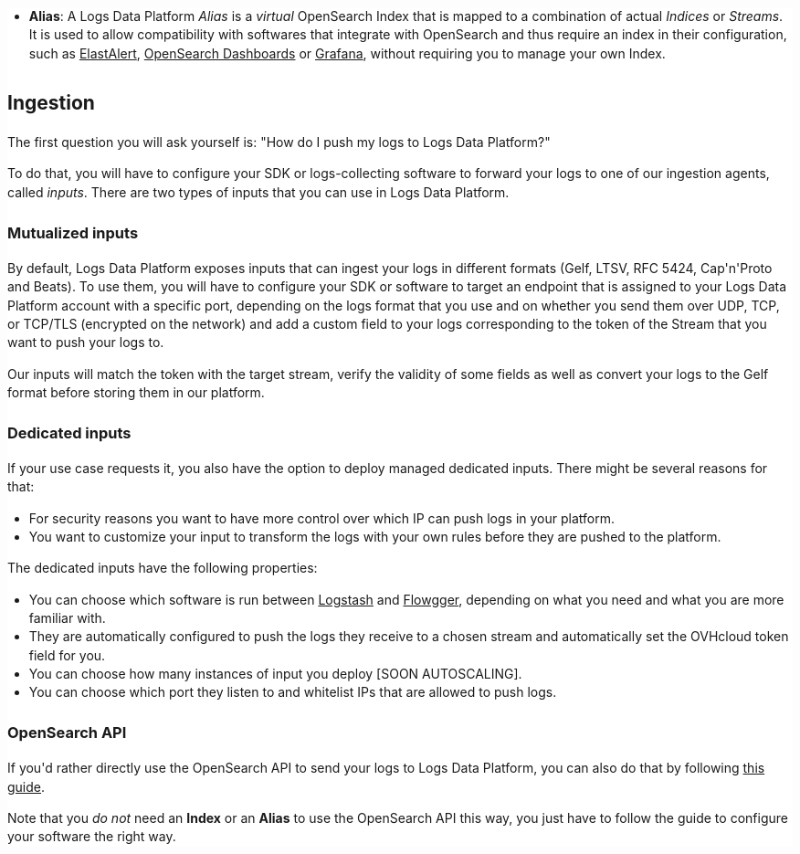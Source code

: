 - **Alias**: A Logs Data Platform *Alias* is a *virtual* OpenSearch Index that is mapped to a combination of actual *Indices* or *Streams*. It is used to allow compatibility with softwares that integrate with OpenSearch and thus require an index in their configuration, such as [ElastAlert](https://github.com/Yelp/elastalert), [OpenSearch Dashboards](https://github.com/opensearch-project/OpenSearch-Dashboards) or [Grafana](https://github.com/grafana/grafana), without requiring you to manage your own Index.

## Ingestion

The first question you will ask yourself is: "How do I push my logs to Logs Data Platform?"

To do that, you will have to configure your SDK or logs-collecting software to forward your logs to one of our ingestion agents, called *inputs*. There are two types of inputs that you can use in Logs Data Platform.

### Mutualized inputs

By default, Logs Data Platform exposes inputs that can ingest your logs in different formats (Gelf, LTSV, RFC 5424, Cap'n'Proto and Beats). To use them, you will have to configure your SDK or software to target an endpoint that is assigned to your Logs Data Platform account with a specific port, depending on the logs format that you use and on whether you send them over UDP, TCP, or TCP/TLS (encrypted on the network) and add a custom field to your logs corresponding to the token of the Stream that you want to push your logs to. 

Our inputs will match the token with the target stream, verify the validity of some fields as well as convert your logs to the Gelf format before storing them in our platform. 

### Dedicated inputs

If your use case requests it, you also have the option to deploy managed dedicated inputs. There might be several reasons for that:

- For security reasons you want to have more control over which IP can push logs in your platform.
- You want to customize your input to transform the logs with your own rules before they are pushed to the platform.

The dedicated inputs have the following properties:

- You can choose which software is run between [Logstash](https://github.com/elastic/logstash) and [Flowgger](https://github.com/awslabs/flowgger), depending on what you need and what you are more familiar with.
- They are automatically configured to push the logs they receive to a chosen stream and automatically set the OVHcloud token field for you.
- You can choose how many instances of input you deploy [SOON AUTOSCALING].
- You can choose which port they listen to and whitelist IPs that are allowed to push logs.

### OpenSearch API

If you'd rather directly use the OpenSearch API to send your logs to Logs Data Platform, you can also do that by following [this guide](/pages/manage_and_operate/observability/logs_data_platform/ingestion_opensearch_api_mutualized_input).

Note that you *do not* need an **Index** or an **Alias** to use the OpenSearch API this way, you just have to follow the guide to configure your software the right way.
